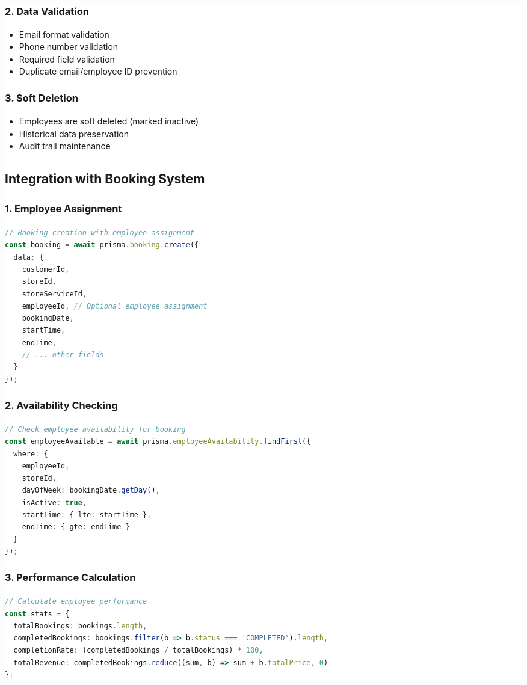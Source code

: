 ### 2. Data Validation
- Email format validation
- Phone number validation
- Required field validation
- Duplicate email/employee ID prevention

### 3. Soft Deletion
- Employees are soft deleted (marked inactive)
- Historical data preservation
- Audit trail maintenance

## Integration with Booking System

### 1. Employee Assignment
```typescript
// Booking creation with employee assignment
const booking = await prisma.booking.create({
  data: {
    customerId,
    storeId,
    storeServiceId,
    employeeId, // Optional employee assignment
    bookingDate,
    startTime,
    endTime,
    // ... other fields
  }
});
```

### 2. Availability Checking
```typescript
// Check employee availability for booking
const employeeAvailable = await prisma.employeeAvailability.findFirst({
  where: {
    employeeId,
    storeId,
    dayOfWeek: bookingDate.getDay(),
    isActive: true,
    startTime: { lte: startTime },
    endTime: { gte: endTime }
  }
});
```

### 3. Performance Calculation
```typescript
// Calculate employee performance
const stats = {
  totalBookings: bookings.length,
  completedBookings: bookings.filter(b => b.status === 'COMPLETED').length,
  completionRate: (completedBookings / totalBookings) * 100,
  totalRevenue: completedBookings.reduce((sum, b) => sum + b.totalPrice, 0)
};
```
